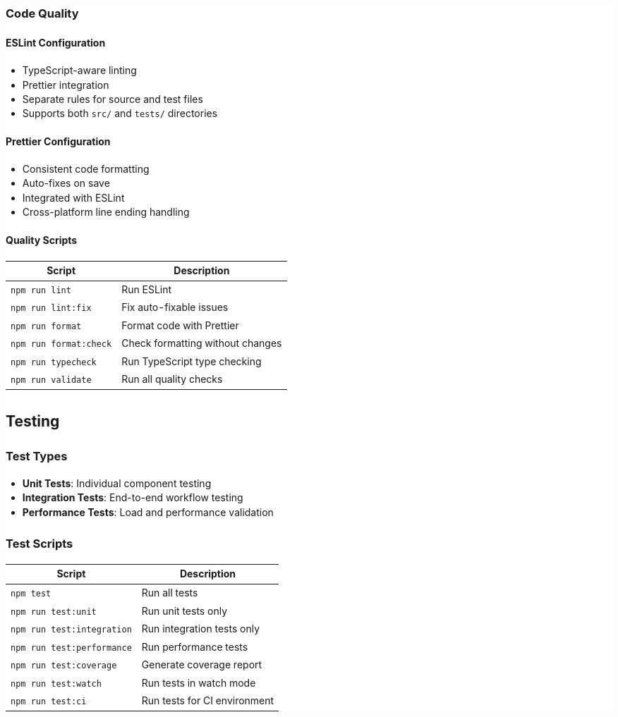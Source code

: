 ### Code Quality

#### ESLint Configuration

- TypeScript-aware linting
- Prettier integration
- Separate rules for source and test files
- Supports both `src/` and `tests/` directories

#### Prettier Configuration

- Consistent code formatting
- Auto-fixes on save
- Integrated with ESLint
- Cross-platform line ending handling

#### Quality Scripts

| Script                 | Description                      |
| ---------------------- | -------------------------------- |
| `npm run lint`         | Run ESLint                       |
| `npm run lint:fix`     | Fix auto-fixable issues          |
| `npm run format`       | Format code with Prettier        |
| `npm run format:check` | Check formatting without changes |
| `npm run typecheck`    | Run TypeScript type checking     |
| `npm run validate`     | Run all quality checks           |

## Testing

### Test Types

- **Unit Tests**: Individual component testing
- **Integration Tests**: End-to-end workflow testing
- **Performance Tests**: Load and performance validation

### Test Scripts

| Script                     | Description                  |
| -------------------------- | ---------------------------- |
| `npm test`                 | Run all tests                |
| `npm run test:unit`        | Run unit tests only          |
| `npm run test:integration` | Run integration tests only   |
| `npm run test:performance` | Run performance tests        |
| `npm run test:coverage`    | Generate coverage report     |
| `npm run test:watch`       | Run tests in watch mode      |
| `npm run test:ci`          | Run tests for CI environment |
